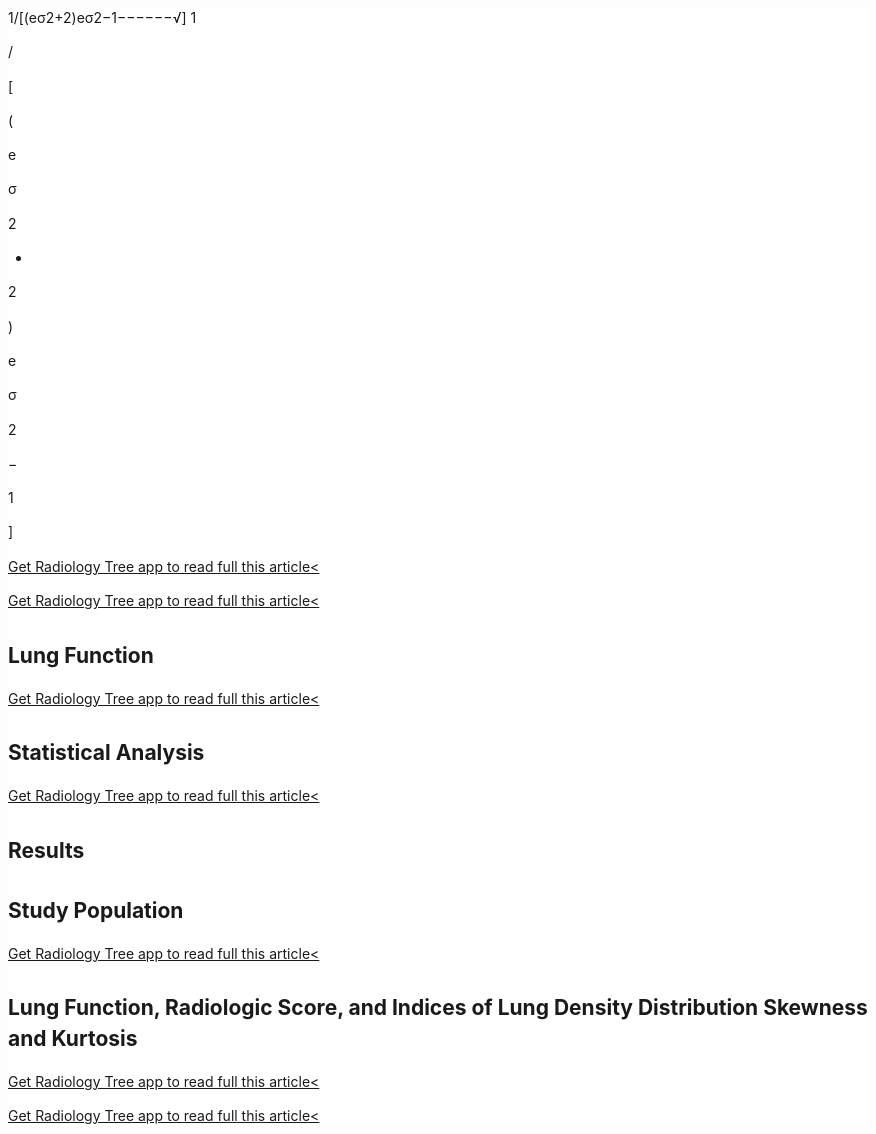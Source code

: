 
1/\[(eσ2+2)eσ2−1−−−−−−√\]
1

/

\[

(

e

σ

2

+

2

)

e

σ

2

−

1

\]


[Get Radiology Tree app to read full this article<](https://clinicalpub.com/app)

[Get Radiology Tree app to read full this article<](https://clinicalpub.com/app)

## Lung Function

[Get Radiology Tree app to read full this article<](https://clinicalpub.com/app)

## Statistical Analysis

[Get Radiology Tree app to read full this article<](https://clinicalpub.com/app)

## Results

## Study Population

[Get Radiology Tree app to read full this article<](https://clinicalpub.com/app)

## Lung Function, Radiologic Score, and Indices of Lung Density Distribution Skewness and Kurtosis

[Get Radiology Tree app to read full this article<](https://clinicalpub.com/app)

[Get Radiology Tree app to read full this article<](https://clinicalpub.com/app)
